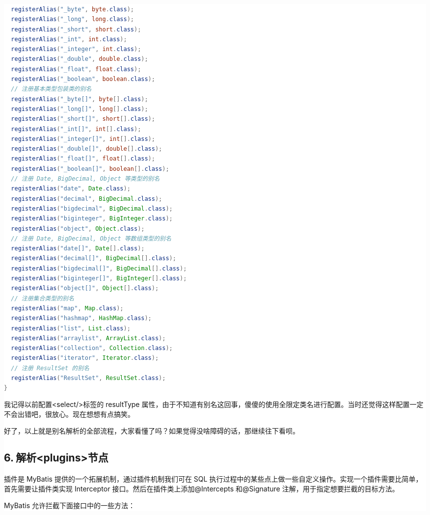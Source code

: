 ```java
  registerAlias("_byte", byte.class);
  registerAlias("_long", long.class);
  registerAlias("_short", short.class);
  registerAlias("_int", int.class);
  registerAlias("_integer", int.class);
  registerAlias("_double", double.class);
  registerAlias("_float", float.class);
  registerAlias("_boolean", boolean.class);
  // 注册基本类型包装类的别名
  registerAlias("_byte[]", byte[].class);
  registerAlias("_long[]", long[].class);
  registerAlias("_short[]", short[].class);
  registerAlias("_int[]", int[].class);
  registerAlias("_integer[]", int[].class);
  registerAlias("_double[]", double[].class);
  registerAlias("_float[]", float[].class);
  registerAlias("_boolean[]", boolean[].class);
  // 注册 Date, BigDecimal, Object 等类型的别名
  registerAlias("date", Date.class);
  registerAlias("decimal", BigDecimal.class);
  registerAlias("bigdecimal", BigDecimal.class);
  registerAlias("biginteger", BigInteger.class);
  registerAlias("object", Object.class);
  // 注册 Date, BigDecimal, Object 等数组类型的别名
  registerAlias("date[]", Date[].class);
  registerAlias("decimal[]", BigDecimal[].class);
  registerAlias("bigdecimal[]", BigDecimal[].class);
  registerAlias("biginteger[]", BigInteger[].class);
  registerAlias("object[]", Object[].class);
  // 注册集合类型的别名
  registerAlias("map", Map.class);
  registerAlias("hashmap", HashMap.class);
  registerAlias("list", List.class);
  registerAlias("arraylist", ArrayList.class);
  registerAlias("collection", Collection.class);
  registerAlias("iterator", Iterator.class);
  // 注册 ResultSet 的别名
  registerAlias("ResultSet", ResultSet.class);
}
```

我记得以前配置\<select/>标签的 resultType 属性，由于不知道有别名这回事，傻傻的使用全限定类名进行配置。当时还觉得这样配置一定不会出错吧，很放心。现在想想有点搞笑。

好了，以上就是别名解析的全部流程，大家看懂了吗？如果觉得没啥障碍的话，那继续往下看呗。

## 6. 解析\<plugins\>节点

插件是 MyBatis 提供的一个拓展机制，通过插件机制我们可在 SQL 执行过程中的某些点上做一些自定义操作。实现一个插件需要比简单，首先需要让插件类实现 Interceptor 接口。然后在插件类上添加@Intercepts 和@Signature 注解，用于指定想要拦截的目标方法。

MyBatis 允许拦截下面接口中的一些方法：
